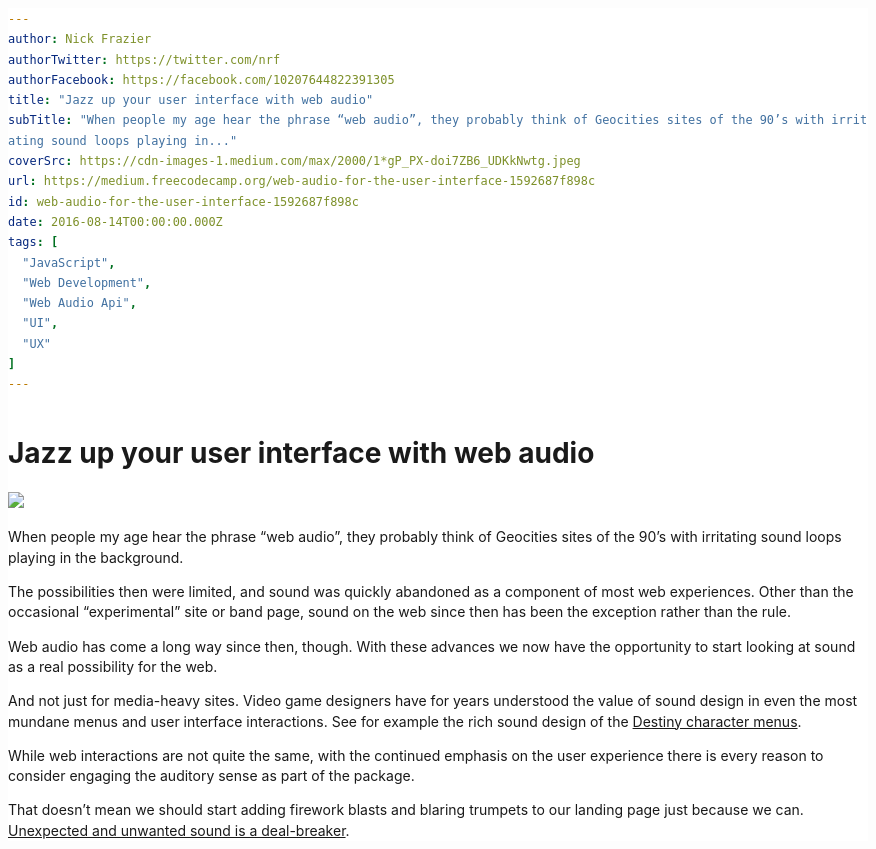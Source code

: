 ```yaml
---
author: Nick Frazier
authorTwitter: https://twitter.com/nrf
authorFacebook: https://facebook.com/10207644822391305
title: "Jazz up your user interface with web audio"
subTitle: "When people my age hear the phrase “web audio”, they probably think of Geocities sites of the 90’s with irritating sound loops playing in..."
coverSrc: https://cdn-images-1.medium.com/max/2000/1*gP_PX-doi7ZB6_UDKkNwtg.jpeg
url: https://medium.freecodecamp.org/web-audio-for-the-user-interface-1592687f898c
id: web-audio-for-the-user-interface-1592687f898c
date: 2016-08-14T00:00:00.000Z
tags: [
  "JavaScript",
  "Web Development",
  "Web Audio Api",
  "UI",
  "UX"
]
---
```

# Jazz up your user interface with web audio







![](https://cdn-images-1.medium.com/max/2000/1*gP_PX-doi7ZB6_UDKkNwtg.jpeg)







When people my age hear the phrase “web audio”, they probably think of Geocities sites of the 90’s with irritating sound loops playing in the background.

The possibilities then were limited, and sound was quickly abandoned as a component of most web experiences. Other than the occasional “experimental” site or band page, sound on the web since then has been the exception rather than the rule.

Web audio has come a long way since then, though. With these advances we now have the opportunity to start looking at sound as a real possibility for the web.

And not just for media-heavy sites. Video game designers have for years understood the value of sound design in even the most mundane menus and user interface interactions. See for example the rich sound design of the [Destiny character menus](https://www.youtube.com/watch?v=W17KKFf9GRE).

While web interactions are not quite the same, with the continued emphasis on the user experience there is every reason to consider engaging the auditory sense as part of the package.

That doesn’t mean we should start adding firework blasts and blaring trumpets to our landing page just because we can. [Unexpected and unwanted sound is a deal-breaker](http://webpropelled.com/2012/5-reasons-your-website-should-never-autoplay-sound/).
